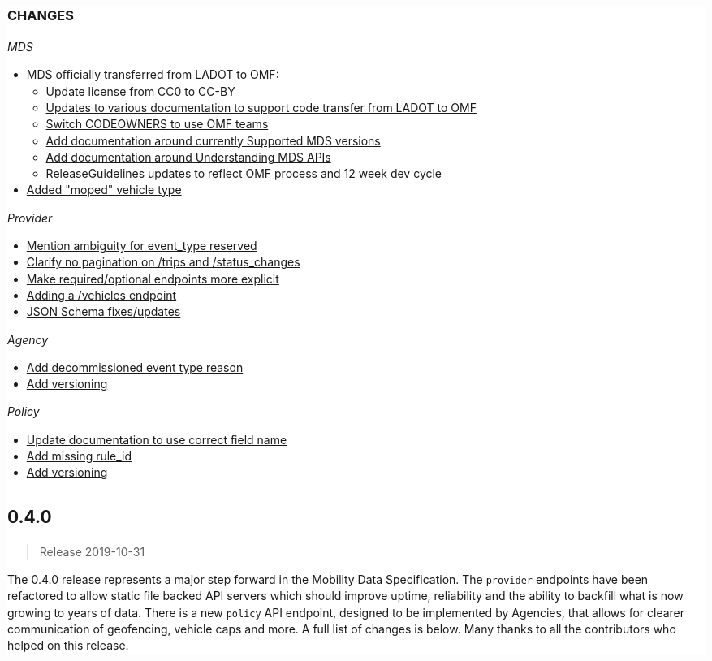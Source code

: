 ### CHANGES

*_MDS_*

* [MDS officially transferred from LADOT to OMF](https://github.com/shareportation/mobility-data-specification/issues/386):
  * [Update license from CC0 to CC-BY](https://github.com/shareportation/mobility-data-specification/pull/390)
  * [Updates to various documentation to support code transfer from LADOT to OMF](https://github.com/shareportation/mobility-data-specification/pull/391)
  * [Switch CODEOWNERS to use OMF teams](https://github.com/shareportation/mobility-data-specification/pull/404)
  * [Add documentation around currently Supported MDS versions](https://github.com/shareportation/mobility-data-specification/pull/449)
  * [Add documentation around Understanding MDS APIs](https://github.com/shareportation/mobility-data-specification/pull/452)
  * [ReleaseGuidelines updates to reflect OMF process and 12 week dev cycle](https://github.com/shareportation/mobility-data-specification/pull/453)
* [Added "moped" vehicle type](https://github.com/shareportation/mobility-data-specification/pull/416)

*_Provider_*

* [Mention ambiguity for event_type reserved](https://github.com/shareportation/mobility-data-specification/pull/439)
* [Clarify no pagination on /trips and /status_changes](https://github.com/shareportation/mobility-data-specification/pull/424)
* [Make required/optional endpoints more explicit](https://github.com/shareportation/mobility-data-specification/pull/456)
* [Adding a /vehicles endpoint](https://github.com/shareportation/mobility-data-specification/pull/376)
* [JSON Schema fixes/updates](https://github.com/shareportation/mobility-data-specification/pull/458)

*_Agency_*

* [Add decommissioned event type reason](https://github.com/shareportation/mobility-data-specification/pull/408)
* [Add versioning](https://github.com/shareportation/mobility-data-specification/pull/444)

*_Policy_*

* [Update documentation to use correct field name](https://github.com/shareportation/mobility-data-specification/pull/412)
* [Add missing rule_id](https://github.com/shareportation/mobility-data-specification/pull/409)
* [Add versioning](https://github.com/shareportation/mobility-data-specification/pull/444)

## 0.4.0

> Release 2019-10-31

The 0.4.0 release represents a major step forward in the Mobility Data Specification. The `provider` endpoints have been refactored to allow static file backed API servers which should improve uptime, reliability and the ability to backfill what is now growing to years of data. There is a new `policy` API endpoint, designed to be implemented by Agencies, that allows for clearer communication of geofencing, vehicle caps and more. A full list of changes is below. Many thanks to all the contributors who helped on this release.
